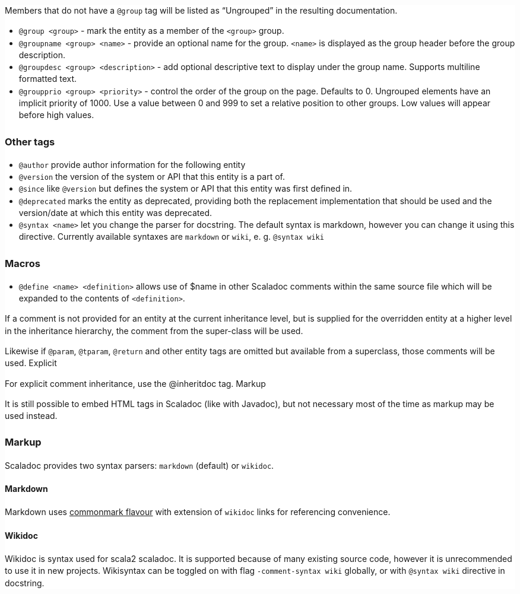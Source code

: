 Members that do not have a `@group` tag will be listed as “Ungrouped” in the resulting documentation.

- `@group <group>` - mark the entity as a member of the `<group>` group.
- `@groupname <group> <name>` - provide an optional name for the group. `<name>` is displayed as the group header before the group description.
- `@groupdesc <group> <description>` - add optional descriptive text to display under the group name. Supports multiline formatted text.
- `@groupprio <group> <priority>` - control the order of the group on the page. Defaults to 0. Ungrouped elements have an implicit priority of 1000. Use a value between 0 and 999 to set a relative position to other groups. Low values will appear before high values.

### Other tags

- `@author` provide author information for the following entity
- `@version` the version of the system or API that this entity is a part of.
- `@since` like `@version` but defines the system or API that this entity was first defined in.
- `@deprecated` marks the entity as deprecated, providing both the replacement implementation that should be used and the version/date at which this entity was deprecated.
- `@syntax <name>` let you change the parser for docstring. The default syntax is markdown, however you can change it using this directive. Currently available syntaxes are `markdown` or `wiki`, e. g. `@syntax wiki`

### Macros

- `@define <name> <definition>` allows use of $name in other Scaladoc comments within the same source file which will be expanded to the contents of `<definition>`.

If a comment is not provided for an entity at the current inheritance level, but is supplied for the overridden entity at a higher level in the inheritance hierarchy, the comment from the super-class will be used.

Likewise if `@param`, `@tparam`, `@return` and other entity tags are omitted but available from a superclass, those comments will be used.
Explicit

For explicit comment inheritance, use the @inheritdoc tag.
Markup

It is still possible to embed HTML tags in Scaladoc (like with Javadoc), but not necessary most of the time as markup may be used instead.

### Markup

Scaladoc provides two syntax parsers: `markdown` (default) or `wikidoc`.

#### Markdown

Markdown uses [commonmark flavour](https://spec.commonmark.org/current/) with extension of `wikidoc` links for referencing convenience.


#### Wikidoc

Wikidoc is syntax used for scala2 scaladoc. It is supported because of many existing source code, however it is unrecommended to use it in new projects.
Wikisyntax can be toggled on with flag `-comment-syntax wiki` globally, or with `@syntax wiki` directive in docstring.
